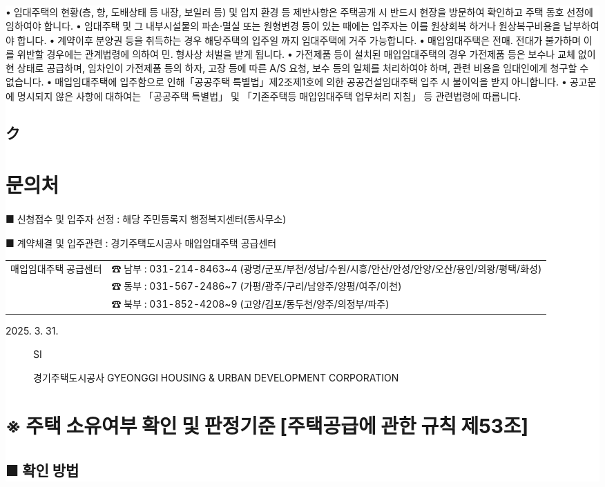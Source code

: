 <td>• 임대주택의 현황(층, 향, 도배상태 등 내장, 보일러 등) 및 입지 환경 등 제반사항은 주택공개 시 반드시 현장을 방문하여 확인하고 주택 동호 선정에 임하여야 합니다. • 임대주택 및 그 내부시설물의 파손·멸실 또는 원형변경 등이 있는 때에는 입주자는 이를 원상회복 하거나 원상복구비용을 납부하여야 합니다. • 계약이후 분양권 등을 취득하는 경우 해당주택의 입주일 까지 임대주택에 거주 가능합니다. • 매입임대주택은 전매. 전대가 불가하며 이를 위반할 경우에는 관계법령에 의하여 민. 형사상 처벌을 받게 됩니다. • 가전제품 등이 설치된 매입임대주택의 경우 가전제품 등은 보수나 교체 없이 현 상태로 공급하며, 임차인이 가전제품 등의 하자, 고장 등에 따른 A/S 요청, 보수 등의 일체를 처리하여야 하며, 관련 비용을 임대인에게 청구할 수 없습니다. • 매입임대주택에 입주함으로 인해「공공주택 특별법」제2조제1호에 의한 공공건설임대주택 입주 시 불이익을 받지 아니합니다. • 공고문에 명시되지 않은 사항에 대하여는 「공공주택 특별법」 및 「기존주택등 매입임대주택 업무처리 지침」 등 관련법령에 따릅니다.</td>
</tr>
</table>


## ク


# 문의처

■ 신청접수 및 입주자 선정 : 해당 주민등록지 행정복지센터(동사무소)

■ 계약체결 및 입주관련 : 경기주택도시공사 매입임대주택 공급센터


<table>
<tr>
<td rowspan="3">매입임대주택 공급센터</td>
<td>☎ 남부 : 031-214-8463~4 (광명/군포/부천/성남/수원/시흥/안산/안성/안양/오산/용인/의왕/평택/화성)</td>
</tr>
<tr>
<td>☎ 동부 : 031-567-2486~7 (가평/광주/구리/남양주/양평/여주/이천)</td>
</tr>
<tr>
<td>☎ 북부 : 031-852-4208~9 (고양/김포/동두천/양주/의정부/파주)</td>
</tr>
</table>


2025\. 3\. 31\.


<figure>

SI

경기주택도시공사
GYEONGGI HOUSING & URBAN DEVELOPMENT CORPORATION

</figure>






# ※ 주택 소유여부 확인 및 판정기준 [주택공급에 관한 규칙 제53조]


## ■ 확인 방법
